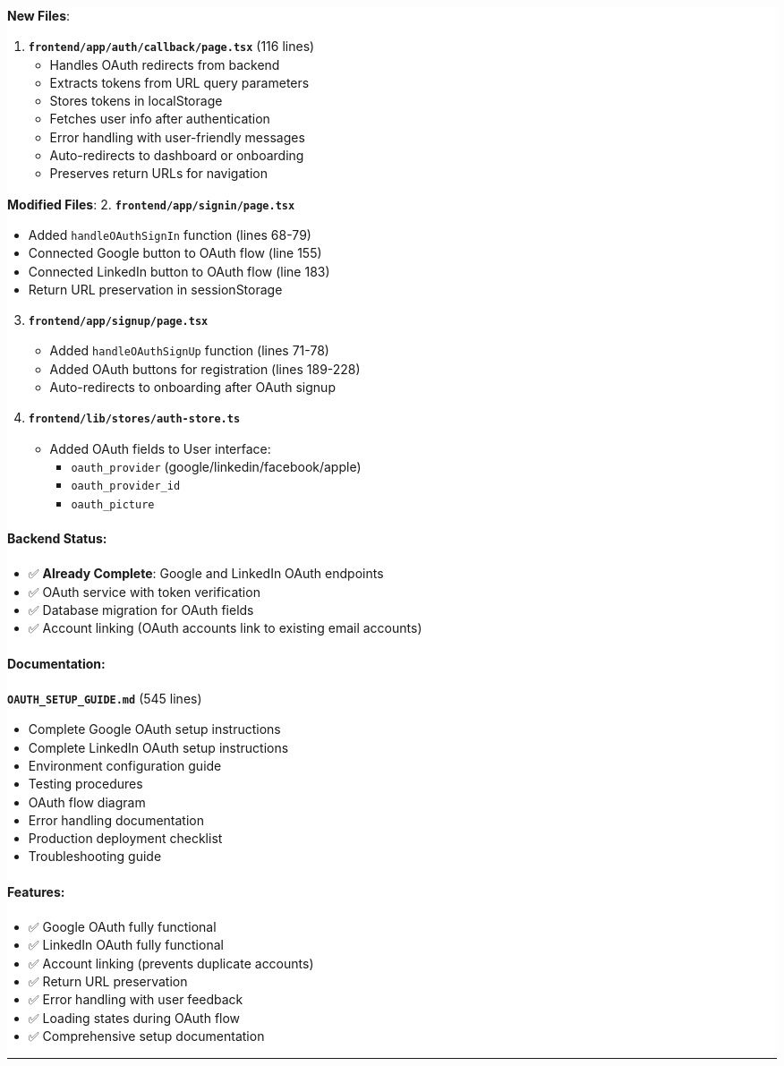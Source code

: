 **New Files**:
1. **`frontend/app/auth/callback/page.tsx`** (116 lines)
   - Handles OAuth redirects from backend
   - Extracts tokens from URL query parameters
   - Stores tokens in localStorage
   - Fetches user info after authentication
   - Error handling with user-friendly messages
   - Auto-redirects to dashboard or onboarding
   - Preserves return URLs for navigation

**Modified Files**:
2. **`frontend/app/signin/page.tsx`**
   - Added `handleOAuthSignIn` function (lines 68-79)
   - Connected Google button to OAuth flow (line 155)
   - Connected LinkedIn button to OAuth flow (line 183)
   - Return URL preservation in sessionStorage

3. **`frontend/app/signup/page.tsx`**
   - Added `handleOAuthSignUp` function (lines 71-78)
   - Added OAuth buttons for registration (lines 189-228)
   - Auto-redirects to onboarding after OAuth signup

4. **`frontend/lib/stores/auth-store.ts`**
   - Added OAuth fields to User interface:
     - `oauth_provider` (google/linkedin/facebook/apple)
     - `oauth_provider_id`
     - `oauth_picture`

#### Backend Status:
- ✅ **Already Complete**: Google and LinkedIn OAuth endpoints
- ✅ OAuth service with token verification
- ✅ Database migration for OAuth fields
- ✅ Account linking (OAuth accounts link to existing email accounts)

#### Documentation:
**`OAUTH_SETUP_GUIDE.md`** (545 lines)
- Complete Google OAuth setup instructions
- Complete LinkedIn OAuth setup instructions
- Environment configuration guide
- Testing procedures
- OAuth flow diagram
- Error handling documentation
- Production deployment checklist
- Troubleshooting guide

#### Features:
- ✅ Google OAuth fully functional
- ✅ LinkedIn OAuth fully functional
- ✅ Account linking (prevents duplicate accounts)
- ✅ Return URL preservation
- ✅ Error handling with user feedback
- ✅ Loading states during OAuth flow
- ✅ Comprehensive setup documentation

---